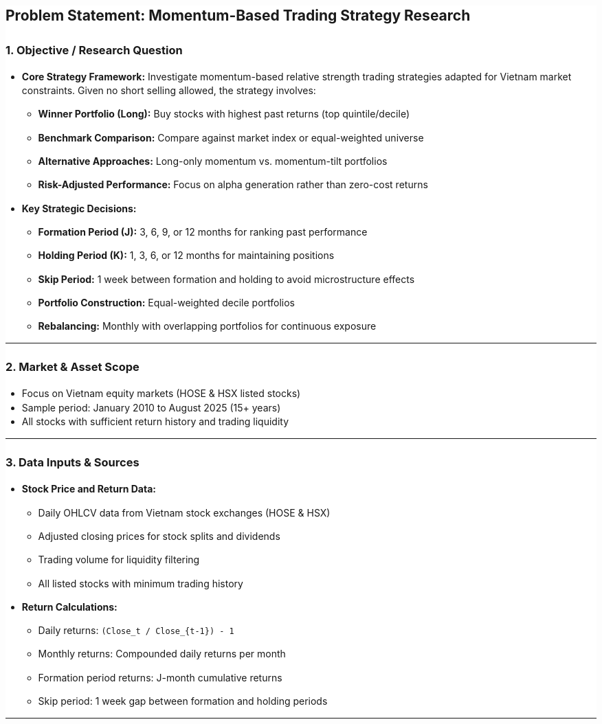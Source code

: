 ## Problem Statement: Momentum-Based Trading Strategy Research

### 1. Objective / Research Question

- **Core Strategy Framework:** Investigate momentum-based relative strength trading strategies adapted for Vietnam market constraints. Given no short selling allowed, the strategy involves:
    
    - **Winner Portfolio (Long):** Buy stocks with highest past returns (top quintile/decile)
        
    - **Benchmark Comparison:** Compare against market index or equal-weighted universe
        
    - **Alternative Approaches:** Long-only momentum vs. momentum-tilt portfolios
        
    - **Risk-Adjusted Performance:** Focus on alpha generation rather than zero-cost returns
        

- **Key Strategic Decisions:**

	- **Formation Period (J):** 3, 6, 9, or 12 months for ranking past performance
	    
	- **Holding Period (K):** 1, 3, 6, or 12 months for maintaining positions
	    
	- **Skip Period:** 1 week between formation and holding to avoid microstructure effects
	    
	- **Portfolio Construction:** Equal-weighted decile portfolios
	    
	- **Rebalancing:** Monthly with overlapping portfolios for continuous exposure
    

---

### 2. Market & Asset Scope

- Focus on Vietnam equity markets (HOSE & HSX listed stocks)
- Sample period: January 2010 to August 2025 (15+ years)
- All stocks with sufficient return history and trading liquidity

---

### 3. Data Inputs & Sources

- **Stock Price and Return Data:**
    
    - Daily OHLCV data from Vietnam stock exchanges (HOSE & HSX)
        
    - Adjusted closing prices for stock splits and dividends
        
    - Trading volume for liquidity filtering
        
    - All listed stocks with minimum trading history
        
- **Return Calculations:**
    
    - Daily returns: `(Close_t / Close_{t-1}) - 1`
        
    - Monthly returns: Compounded daily returns per month
        
    - Formation period returns: J-month cumulative returns
        
    - Skip period: 1 week gap between formation and holding periods

---